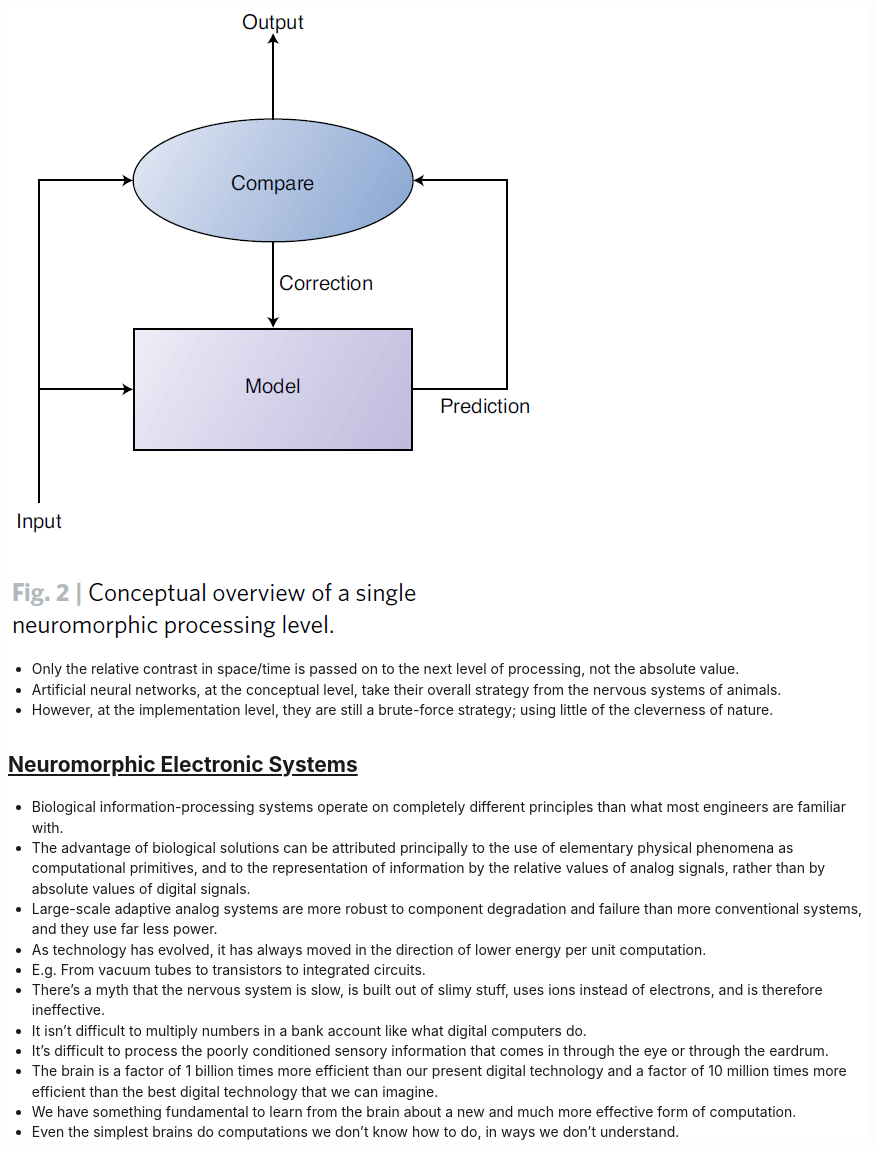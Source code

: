 ![Figure 2](figure2-1.png)
- Only the relative contrast in space/time is passed on to the next level of processing, not the absolute value.
- Artificial neural networks, at the conceptual level, take their overall strategy from the nervous systems of animals.
- However, at the implementation level, they are still a brute-force strategy; using little of the cleverness of nature.

## [Neuromorphic Electronic Systems](https://doi.org/10.1109/5.58356)

- Biological information-processing systems operate on completely different principles than what most engineers are familiar with.
- The advantage of biological solutions can be attributed principally to the use of elementary physical phenomena as computational primitives, and to the representation of information by the relative values of analog signals, rather than by absolute values of digital signals.
- Large-scale adaptive analog systems are more robust to component degradation and failure than more conventional systems, and they use far less power.
- As technology has evolved, it has always moved in the direction of lower energy per unit computation.
- E.g. From vacuum tubes to transistors to integrated circuits.
- There’s a myth that the nervous system is slow, is built out of slimy stuff, uses ions instead of electrons, and is therefore ineffective.
- It isn’t difficult to multiply numbers in a bank account like what digital computers do.
- It’s difficult to process the poorly conditioned sensory information that comes in through the eye or through the eardrum.
- The brain is a factor of 1 billion times more efficient than our present digital technology and a factor of 10 million times more efficient than the best digital technology that we can imagine.
- We have something fundamental to learn from the brain about a new and much more effective form of computation.
- Even the simplest brains do computations we don’t know how to do, in ways we don’t understand.